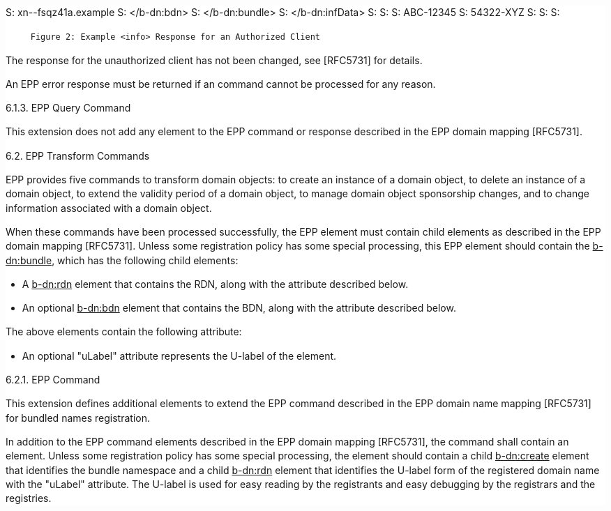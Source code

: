    S:            xn--fsqz41a.example
   S:          </b-dn:bdn>
   S:        </b-dn:bundle>
   S:      </b-dn:infData>
   S:    </extension>
   S:    <trID>
   S:      <clTRID>ABC-12345</clTRID>
   S:      <svTRID>54322-XYZ</svTRID>
   S:    </trID>
   S:  </response>
   S:</epp>

         Figure 2: Example <info> Response for an Authorized Client

   The <info> response for the unauthorized client has not been changed,
   see [RFC5731] for details.

   An EPP error response must be returned if an <info> command cannot be
   processed for any reason.

6.1.3.  EPP <transfer> Query Command

   This extension does not add any element to the EPP <transfer> command
   or <transfer> response described in the EPP domain mapping [RFC5731].

6.2.  EPP Transform Commands

   EPP provides five commands to transform domain objects: <create> to
   create an instance of a domain object, <delete> to delete an instance
   of a domain object, <renew> to extend the validity period of a domain
   object, <transfer> to manage domain object sponsorship changes, and
   <update> to change information associated with a domain object.

   When these commands have been processed successfully, the EPP
   <resData> element must contain child elements as described in the EPP
   domain mapping [RFC5731].  Unless some registration policy has some
   special processing, this EPP <extension> element should contain the
   <b-dn:bundle>, which has the following child elements:

   *  A <b-dn:rdn> element that contains the RDN, along with the
      attribute described below.

   *  An optional <b-dn:bdn> element that contains the BDN, along with
      the attribute described below.

   The above elements contain the following attribute:

   *  An optional "uLabel" attribute represents the U-label of the
      element.

6.2.1.  EPP <create> Command

   This extension defines additional elements to extend the EPP <create>
   command described in the EPP domain name mapping [RFC5731] for
   bundled names registration.

   In addition to the EPP command elements described in the EPP domain
   mapping [RFC5731], the <create> command shall contain an <extension>
   element.  Unless some registration policy has some special
   processing, the <extension> element should contain a child
   <b-dn:create> element that identifies the bundle namespace and a
   child <b-dn:rdn> element that identifies the U-label form of the
   registered domain name with the "uLabel" attribute.  The U-label is
   used for easy reading by the registrants and easy debugging by the
   registrars and the registries.
